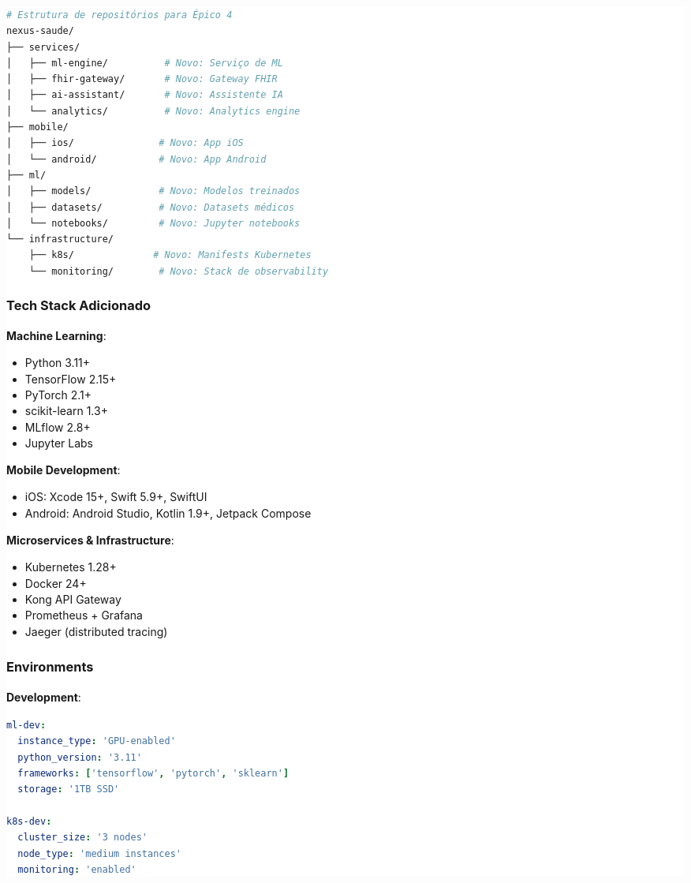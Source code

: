 ```bash
# Estrutura de repositórios para Épico 4
nexus-saude/
├── services/
│   ├── ml-engine/          # Novo: Serviço de ML
│   ├── fhir-gateway/       # Novo: Gateway FHIR
│   ├── ai-assistant/       # Novo: Assistente IA
│   └── analytics/          # Novo: Analytics engine
├── mobile/
│   ├── ios/               # Novo: App iOS
│   └── android/           # Novo: App Android
├── ml/
│   ├── models/            # Novo: Modelos treinados
│   ├── datasets/          # Novo: Datasets médicos
│   └── notebooks/         # Novo: Jupyter notebooks
└── infrastructure/
    ├── k8s/              # Novo: Manifests Kubernetes
    └── monitoring/        # Novo: Stack de observability
```

### Tech Stack Adicionado

**Machine Learning**:

- Python 3.11+
- TensorFlow 2.15+
- PyTorch 2.1+
- scikit-learn 1.3+
- MLflow 2.8+
- Jupyter Labs

**Mobile Development**:

- iOS: Xcode 15+, Swift 5.9+, SwiftUI
- Android: Android Studio, Kotlin 1.9+, Jetpack Compose

**Microservices & Infrastructure**:

- Kubernetes 1.28+
- Docker 24+
- Kong API Gateway
- Prometheus + Grafana
- Jaeger (distributed tracing)

### Environments

**Development**:

```yaml
ml-dev:
  instance_type: 'GPU-enabled'
  python_version: '3.11'
  frameworks: ['tensorflow', 'pytorch', 'sklearn']
  storage: '1TB SSD'

k8s-dev:
  cluster_size: '3 nodes'
  node_type: 'medium instances'
  monitoring: 'enabled'
```
